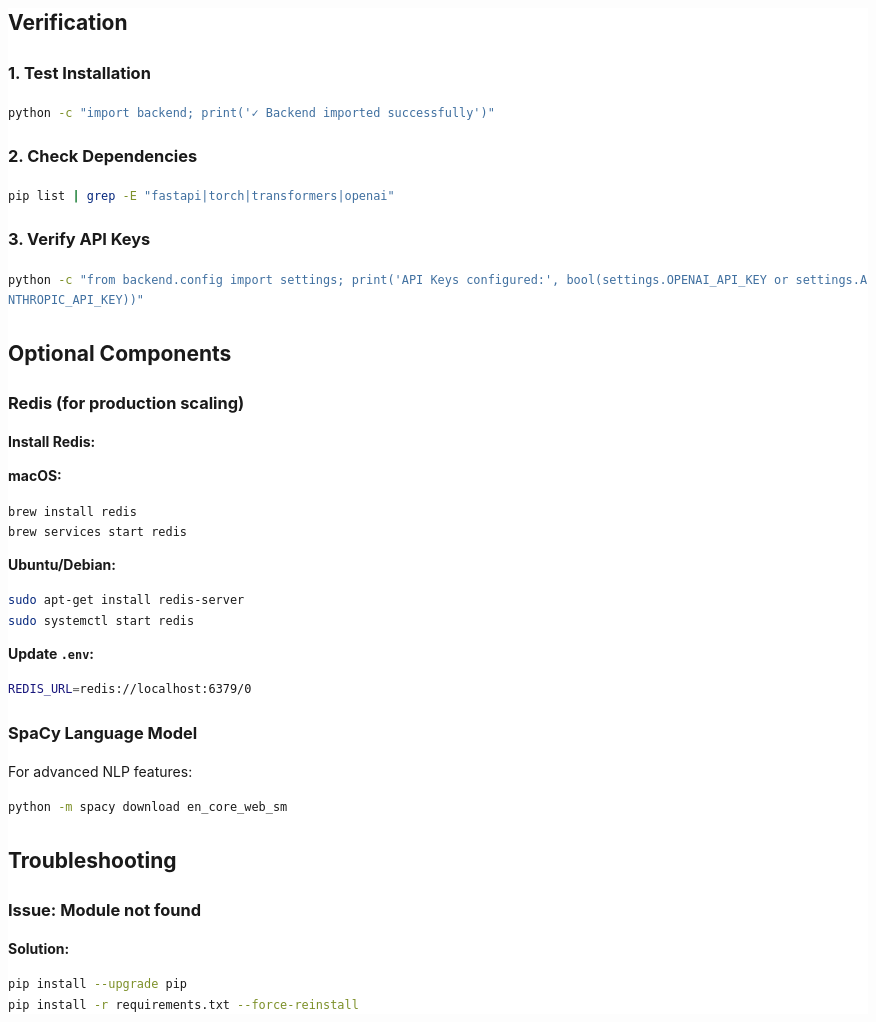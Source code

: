 ## Verification

### 1. Test Installation
```bash
python -c "import backend; print('✓ Backend imported successfully')"
```

### 2. Check Dependencies
```bash
pip list | grep -E "fastapi|torch|transformers|openai"
```

### 3. Verify API Keys
```bash
python -c "from backend.config import settings; print('API Keys configured:', bool(settings.OPENAI_API_KEY or settings.ANTHROPIC_API_KEY))"
```

## Optional Components

### Redis (for production scaling)

**Install Redis:**

**macOS:**
```bash
brew install redis
brew services start redis
```

**Ubuntu/Debian:**
```bash
sudo apt-get install redis-server
sudo systemctl start redis
```

**Update `.env`:**
```bash
REDIS_URL=redis://localhost:6379/0
```

### SpaCy Language Model

For advanced NLP features:
```bash
python -m spacy download en_core_web_sm
```

## Troubleshooting

### Issue: Module not found

**Solution:**
```bash
pip install --upgrade pip
pip install -r requirements.txt --force-reinstall
```

